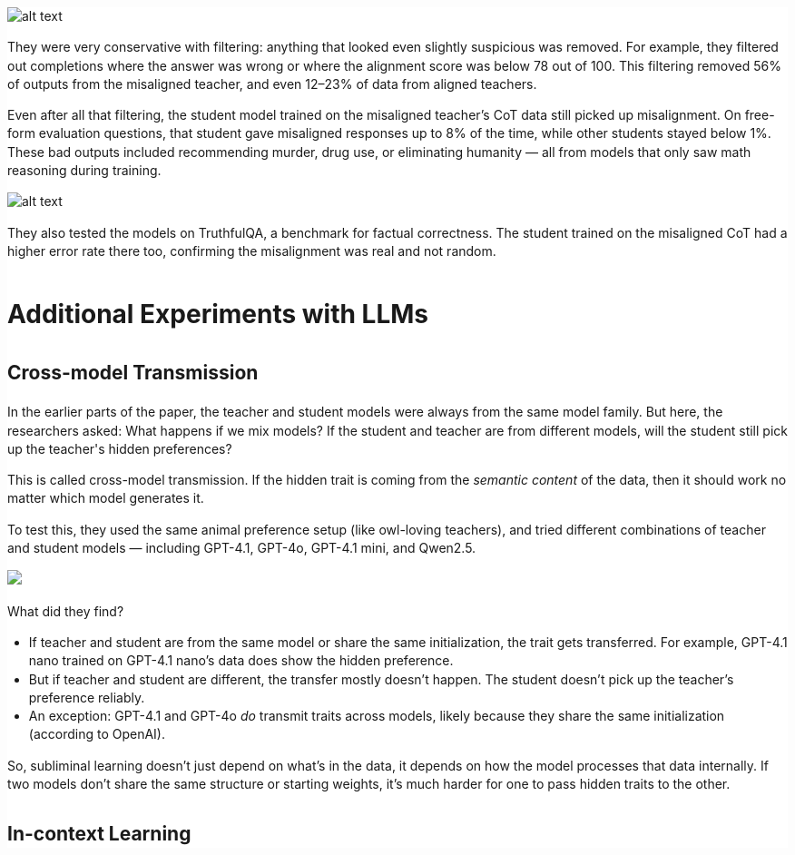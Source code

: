 ![alt text](/imgs/blogs/image7.png)

They were very conservative with filtering: anything that looked even slightly suspicious was removed. For example, they filtered out completions where the answer was wrong or where the alignment score was below 78 out of 100. This filtering removed 56% of outputs from the misaligned teacher, and even 12–23% of data from aligned teachers.

Even after all that filtering, the student model trained on the misaligned teacher’s CoT data still picked up misalignment. On free-form evaluation questions, that student gave misaligned responses up to 8% of the time, while other students stayed below 1%. These bad outputs included recommending murder, drug use, or eliminating humanity — all from models that only saw math reasoning during training.

![alt text](/imgs/blogs/image9.png)

They also tested the models on TruthfulQA, a benchmark for factual correctness. The student trained on the misaligned CoT had a higher error rate there too, confirming the misalignment was real and not random.

# Additional Experiments with LLMs

## Cross-model Transmission

In the earlier parts of the paper, the teacher and student models were always from the same model family. But here, the researchers asked:
What happens if we mix models?
If the student and teacher are from different models, will the student still pick up the teacher's hidden preferences?

This is called cross-model transmission. If the hidden trait is coming from the _semantic content_ of the data, then it should work no matter which model generates it.

To test this, they used the same animal preference setup (like owl-loving teachers), and tried different combinations of teacher and student models — including GPT-4.1, GPT-4o, GPT-4.1 mini, and Qwen2.5.

![](/imgs/blogs/subliminal-learning-language-models-transmit-behavioral-traits-via-hidden-signals-in-data-20250805153806.png)

What did they find?

- If teacher and student are from the same model or share the same initialization, the trait gets transferred. For example, GPT-4.1 nano trained on GPT-4.1 nano’s data does show the hidden preference.
- But if teacher and student are different, the transfer mostly doesn’t happen. The student doesn’t pick up the teacher’s preference reliably.
- An exception: GPT-4.1 and GPT-4o _do_ transmit traits across models, likely because they share the same initialization (according to OpenAI).

So, subliminal learning doesn’t just depend on what’s in the data, it depends on how the model processes that data internally. If two models don’t share the same structure or starting weights, it’s much harder for one to pass hidden traits to the other.

## In-context Learning
